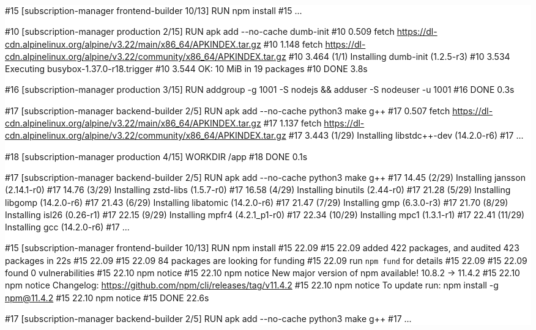 #15 [subscription-manager frontend-builder 10/13] RUN npm install
#15 ...

#10 [subscription-manager production  2/15] RUN apk add --no-cache dumb-init
#10 0.509 fetch https://dl-cdn.alpinelinux.org/alpine/v3.22/main/x86_64/APKINDEX.tar.gz
#10 1.148 fetch https://dl-cdn.alpinelinux.org/alpine/v3.22/community/x86_64/APKINDEX.tar.gz
#10 3.464 (1/1) Installing dumb-init (1.2.5-r3)
#10 3.534 Executing busybox-1.37.0-r18.trigger
#10 3.544 OK: 10 MiB in 19 packages
#10 DONE 3.8s

#16 [subscription-manager production  3/15] RUN addgroup -g 1001 -S nodejs &&     adduser -S nodeuser -u 1001
#16 DONE 0.3s

#17 [subscription-manager backend-builder 2/5] RUN apk add --no-cache python3 make g++
#17 0.507 fetch https://dl-cdn.alpinelinux.org/alpine/v3.22/main/x86_64/APKINDEX.tar.gz
#17 1.137 fetch https://dl-cdn.alpinelinux.org/alpine/v3.22/community/x86_64/APKINDEX.tar.gz
#17 3.443 (1/29) Installing libstdc++-dev (14.2.0-r6)
#17 ...

#18 [subscription-manager production  4/15] WORKDIR /app
#18 DONE 0.1s

#17 [subscription-manager backend-builder 2/5] RUN apk add --no-cache python3 make g++
#17 14.45 (2/29) Installing jansson (2.14.1-r0)
#17 14.76 (3/29) Installing zstd-libs (1.5.7-r0)
#17 16.58 (4/29) Installing binutils (2.44-r0)
#17 21.28 (5/29) Installing libgomp (14.2.0-r6)
#17 21.43 (6/29) Installing libatomic (14.2.0-r6)
#17 21.47 (7/29) Installing gmp (6.3.0-r3)
#17 21.70 (8/29) Installing isl26 (0.26-r1)
#17 22.15 (9/29) Installing mpfr4 (4.2.1_p1-r0)
#17 22.34 (10/29) Installing mpc1 (1.3.1-r1)
#17 22.41 (11/29) Installing gcc (14.2.0-r6)
#17 ...

#15 [subscription-manager frontend-builder 10/13] RUN npm install
#15 22.09 
#15 22.09 added 422 packages, and audited 423 packages in 22s
#15 22.09 
#15 22.09 84 packages are looking for funding
#15 22.09   run `npm fund` for details
#15 22.09 
#15 22.09 found 0 vulnerabilities
#15 22.10 npm notice
#15 22.10 npm notice New major version of npm available! 10.8.2 -> 11.4.2
#15 22.10 npm notice Changelog: https://github.com/npm/cli/releases/tag/v11.4.2
#15 22.10 npm notice To update run: npm install -g npm@11.4.2
#15 22.10 npm notice
#15 DONE 22.6s

#17 [subscription-manager backend-builder 2/5] RUN apk add --no-cache python3 make g++
#17 ...
